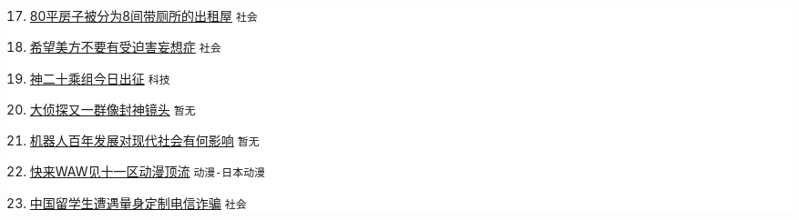 17. [80平房子被分为8间带厕所的出租屋](https://m.weibo.cn/search?containerid=100103type%3D1%26t%3D10%26q%3D%2380%E5%B9%B3%E6%88%BF%E5%AD%90%E8%A2%AB%E5%88%86%E4%B8%BA8%E9%97%B4%E5%B8%A6%E5%8E%95%E6%89%80%E7%9A%84%E5%87%BA%E7%A7%9F%E5%B1%8B%23&stream_entry_id=31&isnewpage=1&extparam=seat%3D1%26flag%3D1%26stream_entry_id%3D31%26band_rank%3D14%26realpos%3D14%26filter_type%3Drealtimehot%26pos%3D15%26c_type%3D31%26q%3D%252380%25E5%25B9%25B3%25E6%2588%25BF%25E5%25AD%2590%25E8%25A2%25AB%25E5%2588%2586%25E4%25B8%25BA8%25E9%2597%25B4%25E5%25B8%25A6%25E5%258E%2595%25E6%2589%2580%25E7%259A%2584%25E5%2587%25BA%25E7%25A7%259F%25E5%25B1%258B%2523%26lcate%3D5001%26cate%3D5001%26dgr%3D0%26display_time%3D1745489906%26pre_seqid%3D17454899067940220516042) `社会` 

18. [希望美方不要有受迫害妄想症](https://m.weibo.cn/search?containerid=100103type%3D1%26t%3D10%26q%3D%23%E5%B8%8C%E6%9C%9B%E7%BE%8E%E6%96%B9%E4%B8%8D%E8%A6%81%E6%9C%89%E5%8F%97%E8%BF%AB%E5%AE%B3%E5%A6%84%E6%83%B3%E7%97%87%23&stream_entry_id=31&isnewpage=1&extparam=seat%3D1%26flag%3D1%26stream_entry_id%3D31%26band_rank%3D15%26realpos%3D15%26filter_type%3Drealtimehot%26pos%3D16%26c_type%3D31%26q%3D%2523%25E5%25B8%258C%25E6%259C%259B%25E7%25BE%258E%25E6%2596%25B9%25E4%25B8%258D%25E8%25A6%2581%25E6%259C%2589%25E5%258F%2597%25E8%25BF%25AB%25E5%25AE%25B3%25E5%25A6%2584%25E6%2583%25B3%25E7%2597%2587%2523%26lcate%3D5001%26cate%3D5001%26dgr%3D0%26display_time%3D1745489906%26pre_seqid%3D17454899067940220516042) `社会` 

19. [神二十乘组今日出征](https://m.weibo.cn/search?containerid=100103type%3D1%26t%3D10%26q%3D%23%E7%A5%9E%E4%BA%8C%E5%8D%81%E4%B9%98%E7%BB%84%E4%BB%8A%E6%97%A5%E5%87%BA%E5%BE%81%23&stream_entry_id=31&isnewpage=1&extparam=seat%3D1%26flag%3D0%26stream_entry_id%3D31%26band_rank%3D16%26realpos%3D16%26filter_type%3Drealtimehot%26pos%3D17%26c_type%3D31%26q%3D%2523%25E7%25A5%259E%25E4%25BA%258C%25E5%258D%2581%25E4%25B9%2598%25E7%25BB%2584%25E4%25BB%258A%25E6%2597%25A5%25E5%2587%25BA%25E5%25BE%2581%2523%26lcate%3D5001%26cate%3D5001%26dgr%3D0%26display_time%3D1745489906%26pre_seqid%3D17454899067940220516042) `科技` 

20. [大侦探又一群像封神镜头](https://m.weibo.cn/search?containerid=100103type%3D1%26t%3D10%26q%3D%E5%A4%A7%E4%BE%A6%E6%8E%A2%E5%8F%88%E4%B8%80%E7%BE%A4%E5%83%8F%E5%B0%81%E7%A5%9E%E9%95%9C%E5%A4%B4&stream_entry_id=31&isnewpage=1&extparam=seat%3D1%26flag%3D1%26stream_entry_id%3D31%26band_rank%3D17%26realpos%3D17%26filter_type%3Drealtimehot%26pos%3D18%26c_type%3D31%26q%3D%25E5%25A4%25A7%25E4%25BE%25A6%25E6%258E%25A2%25E5%258F%2588%25E4%25B8%2580%25E7%25BE%25A4%25E5%2583%258F%25E5%25B0%2581%25E7%25A5%259E%25E9%2595%259C%25E5%25A4%25B4%26lcate%3D5001%26cate%3D5001%26dgr%3D0%26display_time%3D1745489906%26pre_seqid%3D17454899067940220516042) `暂无` 

21. [机器人百年发展对现代社会有何影响](https://m.weibo.cn/search?containerid=100103type%3D1%26t%3D10%26q%3D%E6%9C%BA%E5%99%A8%E4%BA%BA%E7%99%BE%E5%B9%B4%E5%8F%91%E5%B1%95%E5%AF%B9%E7%8E%B0%E4%BB%A3%E7%A4%BE%E4%BC%9A%E6%9C%89%E4%BD%95%E5%BD%B1%E5%93%8D&stream_entry_id=31&isnewpage=1&extparam=seat%3D1%26is_ai_ask%3D1%26flag%3D1%26band_rank%3D18%26realpos%3D18%26c_type%3D31%26lcate%3D5001%26filter_type%3Drealtimehot%26stream_entry_id%3D31%26q%3D%25E6%259C%25BA%25E5%2599%25A8%25E4%25BA%25BA%25E7%2599%25BE%25E5%25B9%25B4%25E5%258F%2591%25E5%25B1%2595%25E5%25AF%25B9%25E7%258E%25B0%25E4%25BB%25A3%25E7%25A4%25BE%25E4%25BC%259A%25E6%259C%2589%25E4%25BD%2595%25E5%25BD%25B1%25E5%2593%258D%26pos%3D19%26cate%3D5001%26dgr%3D0%26display_time%3D1745489906%26pre_seqid%3D17454899067940220516042) `暂无` 

22. [快来WAW见十一区动漫顶流](https://m.weibo.cn/search?containerid=100103type%3D1%26t%3D10%26q%3D%23%E5%BF%AB%E6%9D%A5WAW%E8%A7%81%E5%8D%81%E4%B8%80%E5%8C%BA%E5%8A%A8%E6%BC%AB%E9%A1%B6%E6%B5%81%23&stream_entry_id=31&isnewpage=1&extparam=seat%3D1%26adid%3D284052%26flag%3D1%26filter_type%3Drealtimehot%26band_rank%3D19%26realpos%3D19%26lcate%3D5001%26c_type%3D31%26stream_entry_id%3D31%26q%3D%2523%25E5%25BF%25AB%25E6%259D%25A5WAW%25E8%25A7%2581%25E5%258D%2581%25E4%25B8%2580%25E5%258C%25BA%25E5%258A%25A8%25E6%25BC%25AB%25E9%25A1%25B6%25E6%25B5%2581%2523%26pos%3D20%26cate%3D5001%26dgr%3D0%26display_time%3D1745489906%26pre_seqid%3D17454899067940220516042) `动漫-日本动漫` 

23. [中国留学生遭遇量身定制电信诈骗](https://m.weibo.cn/search?containerid=100103type%3D1%26t%3D10%26q%3D%23%E4%B8%AD%E5%9B%BD%E7%95%99%E5%AD%A6%E7%94%9F%E9%81%AD%E9%81%87%E9%87%8F%E8%BA%AB%E5%AE%9A%E5%88%B6%E7%94%B5%E4%BF%A1%E8%AF%88%E9%AA%97%23&stream_entry_id=31&isnewpage=1&extparam=seat%3D1%26flag%3D1%26stream_entry_id%3D31%26band_rank%3D20%26realpos%3D20%26filter_type%3Drealtimehot%26pos%3D21%26c_type%3D31%26q%3D%2523%25E4%25B8%25AD%25E5%259B%25BD%25E7%2595%2599%25E5%25AD%25A6%25E7%2594%259F%25E9%2581%25AD%25E9%2581%2587%25E9%2587%258F%25E8%25BA%25AB%25E5%25AE%259A%25E5%2588%25B6%25E7%2594%25B5%25E4%25BF%25A1%25E8%25AF%2588%25E9%25AA%2597%2523%26lcate%3D5001%26cate%3D5001%26dgr%3D0%26display_time%3D1745489906%26pre_seqid%3D17454899067940220516042) `社会` 
